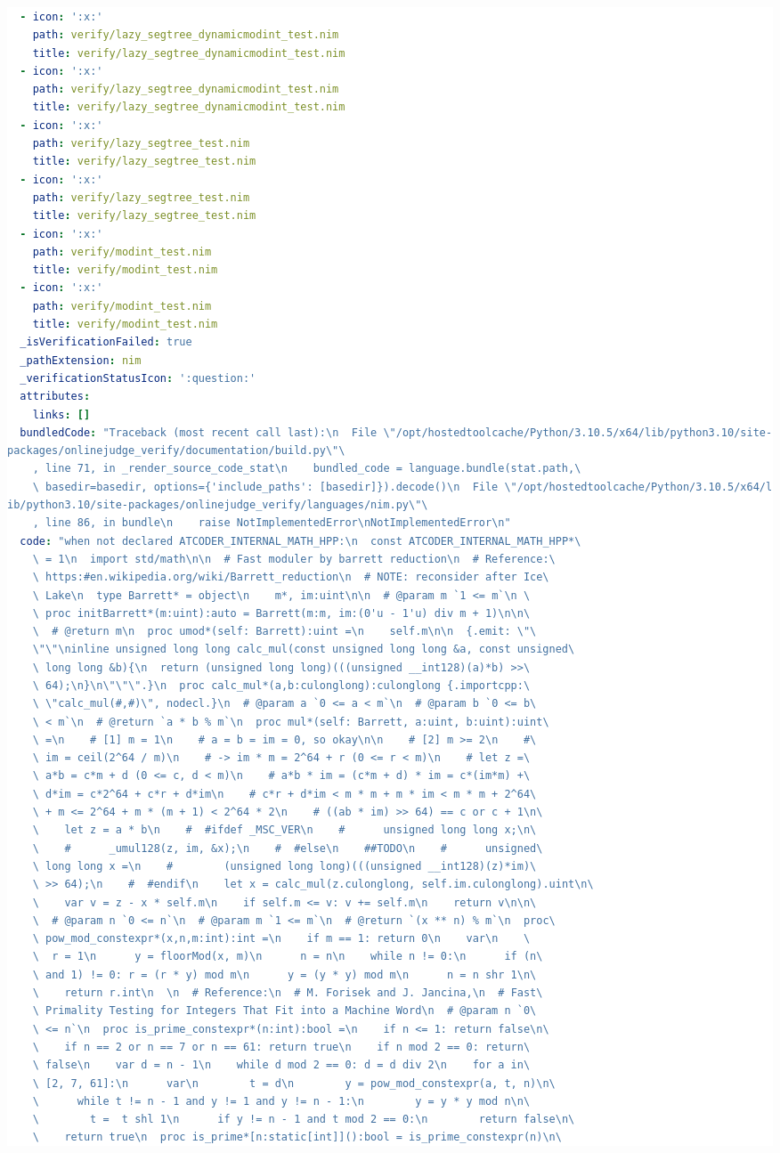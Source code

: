 ```yaml
  - icon: ':x:'
    path: verify/lazy_segtree_dynamicmodint_test.nim
    title: verify/lazy_segtree_dynamicmodint_test.nim
  - icon: ':x:'
    path: verify/lazy_segtree_dynamicmodint_test.nim
    title: verify/lazy_segtree_dynamicmodint_test.nim
  - icon: ':x:'
    path: verify/lazy_segtree_test.nim
    title: verify/lazy_segtree_test.nim
  - icon: ':x:'
    path: verify/lazy_segtree_test.nim
    title: verify/lazy_segtree_test.nim
  - icon: ':x:'
    path: verify/modint_test.nim
    title: verify/modint_test.nim
  - icon: ':x:'
    path: verify/modint_test.nim
    title: verify/modint_test.nim
  _isVerificationFailed: true
  _pathExtension: nim
  _verificationStatusIcon: ':question:'
  attributes:
    links: []
  bundledCode: "Traceback (most recent call last):\n  File \"/opt/hostedtoolcache/Python/3.10.5/x64/lib/python3.10/site-packages/onlinejudge_verify/documentation/build.py\"\
    , line 71, in _render_source_code_stat\n    bundled_code = language.bundle(stat.path,\
    \ basedir=basedir, options={'include_paths': [basedir]}).decode()\n  File \"/opt/hostedtoolcache/Python/3.10.5/x64/lib/python3.10/site-packages/onlinejudge_verify/languages/nim.py\"\
    , line 86, in bundle\n    raise NotImplementedError\nNotImplementedError\n"
  code: "when not declared ATCODER_INTERNAL_MATH_HPP:\n  const ATCODER_INTERNAL_MATH_HPP*\
    \ = 1\n  import std/math\n\n  # Fast moduler by barrett reduction\n  # Reference:\
    \ https:#en.wikipedia.org/wiki/Barrett_reduction\n  # NOTE: reconsider after Ice\
    \ Lake\n  type Barrett* = object\n    m*, im:uint\n\n  # @param m `1 <= m`\n \
    \ proc initBarrett*(m:uint):auto = Barrett(m:m, im:(0'u - 1'u) div m + 1)\n\n\
    \  # @return m\n  proc umod*(self: Barrett):uint =\n    self.m\n\n  {.emit: \"\
    \"\"\ninline unsigned long long calc_mul(const unsigned long long &a, const unsigned\
    \ long long &b){\n  return (unsigned long long)(((unsigned __int128)(a)*b) >>\
    \ 64);\n}\n\"\"\".}\n  proc calc_mul*(a,b:culonglong):culonglong {.importcpp:\
    \ \"calc_mul(#,#)\", nodecl.}\n  # @param a `0 <= a < m`\n  # @param b `0 <= b\
    \ < m`\n  # @return `a * b % m`\n  proc mul*(self: Barrett, a:uint, b:uint):uint\
    \ =\n    # [1] m = 1\n    # a = b = im = 0, so okay\n\n    # [2] m >= 2\n    #\
    \ im = ceil(2^64 / m)\n    # -> im * m = 2^64 + r (0 <= r < m)\n    # let z =\
    \ a*b = c*m + d (0 <= c, d < m)\n    # a*b * im = (c*m + d) * im = c*(im*m) +\
    \ d*im = c*2^64 + c*r + d*im\n    # c*r + d*im < m * m + m * im < m * m + 2^64\
    \ + m <= 2^64 + m * (m + 1) < 2^64 * 2\n    # ((ab * im) >> 64) == c or c + 1\n\
    \    let z = a * b\n    #  #ifdef _MSC_VER\n    #      unsigned long long x;\n\
    \    #      _umul128(z, im, &x);\n    #  #else\n    ##TODO\n    #      unsigned\
    \ long long x =\n    #        (unsigned long long)(((unsigned __int128)(z)*im)\
    \ >> 64);\n    #  #endif\n    let x = calc_mul(z.culonglong, self.im.culonglong).uint\n\
    \    var v = z - x * self.m\n    if self.m <= v: v += self.m\n    return v\n\n\
    \  # @param n `0 <= n`\n  # @param m `1 <= m`\n  # @return `(x ** n) % m`\n  proc\
    \ pow_mod_constexpr*(x,n,m:int):int =\n    if m == 1: return 0\n    var\n    \
    \  r = 1\n      y = floorMod(x, m)\n      n = n\n    while n != 0:\n      if (n\
    \ and 1) != 0: r = (r * y) mod m\n      y = (y * y) mod m\n      n = n shr 1\n\
    \    return r.int\n  \n  # Reference:\n  # M. Forisek and J. Jancina,\n  # Fast\
    \ Primality Testing for Integers That Fit into a Machine Word\n  # @param n `0\
    \ <= n`\n  proc is_prime_constexpr*(n:int):bool =\n    if n <= 1: return false\n\
    \    if n == 2 or n == 7 or n == 61: return true\n    if n mod 2 == 0: return\
    \ false\n    var d = n - 1\n    while d mod 2 == 0: d = d div 2\n    for a in\
    \ [2, 7, 61]:\n      var\n        t = d\n        y = pow_mod_constexpr(a, t, n)\n\
    \      while t != n - 1 and y != 1 and y != n - 1:\n        y = y * y mod n\n\
    \        t =  t shl 1\n      if y != n - 1 and t mod 2 == 0:\n        return false\n\
    \    return true\n  proc is_prime*[n:static[int]]():bool = is_prime_constexpr(n)\n\
```